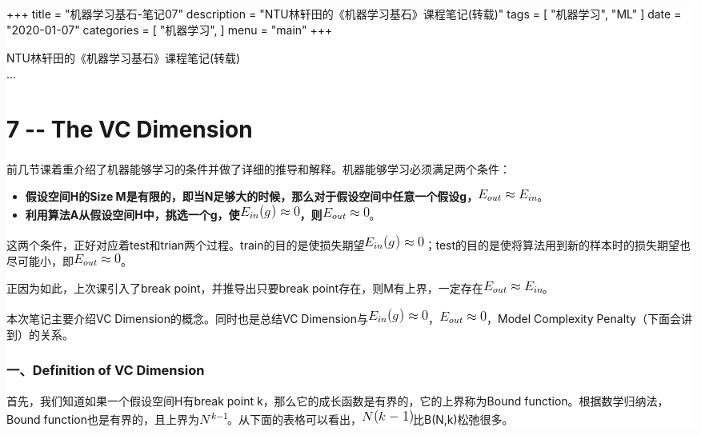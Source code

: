 +++
title = "机器学习基石-笔记07"
description = "NTU林轩田的《机器学习基石》课程笔记(转载)"
tags = [
    "机器学习", "ML"
]
date = "2020-01-07"
categories = [
    "机器学习",
]
menu = "main"
+++

NTU林轩田的《机器学习基石》课程笔记(转载) <br>
...


# 7 -- The VC Dimension

前几节课着重介绍了机器能够学习的条件并做了详细的推导和解释。机器能够学习必须满足两个条件：

*   **假设空间H的Size M是有限的，即当N足够大的时候，那么对于假设空间中任意一个假设g，![](../../pic/ML/f414f6c0d01c45a4656efaecfbcce3e9.jpg)**。
*   **利用算法A从假设空间H中，挑选一个g，使![](../../pic/ML/e6d085f2f5b3c5ac156b93b931cf1aaf.jpg)，则![](../../pic/ML/fabc6ef6eee191794e6e61f6b3fa8453.jpg)**。

这两个条件，正好对应着test和trian两个过程。train的目的是使损失期望![](../../pic/ML/e6d085f2f5b3c5ac156b93b931cf1aaf.jpg)；test的目的是使将算法用到新的样本时的损失期望也尽可能小，即![](../../pic/ML/fabc6ef6eee191794e6e61f6b3fa8453.jpg)。

正因为如此，上次课引入了break point，并推导出只要break point存在，则M有上界，一定存在![](../../pic/ML/f414f6c0d01c45a4656efaecfbcce3e9.jpg)。

本次笔记主要介绍VC Dimension的概念。同时也是总结VC Dimension与![](../../pic/ML/e6d085f2f5b3c5ac156b93b931cf1aaf.jpg)，![](../../pic/ML/fabc6ef6eee191794e6e61f6b3fa8453.jpg)，Model Complexity Penalty（下面会讲到）的关系。

### **一、Definition of VC Dimension**

首先，我们知道如果一个假设空间H有break point k，那么它的成长函数是有界的，它的上界称为Bound function。根据数学归纳法，Bound function也是有界的，且上界为![](../../pic/ML/1c802837e2ff8555d27b6c504fa4aaa0.jpg)。从下面的表格可以看出，![](../../pic/ML/d585e715f76b1770b71b39ec58406698.jpg)比B(N,k)松弛很多。

